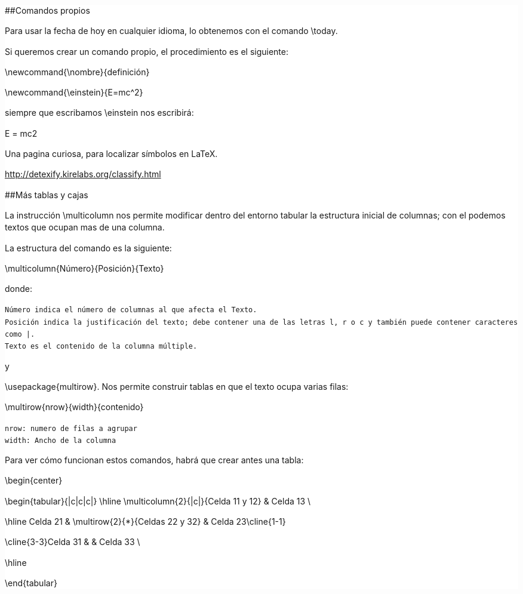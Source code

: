 ##Comandos propios

Para usar la fecha de hoy en cualquier idioma, lo obtenemos con el comando \today.

Si queremos crear un comando propio, el procedimiento es el siguiente:

\newcommand{\nombre}{definición}

\newcommand{\einstein}{E=mc^2}

siempre que escribamos \einstein nos escribirá:

E = mc2

Una pagina curiosa, para localizar símbolos en LaTeX.

http://detexify.kirelabs.org/classify.html

##Más tablas y cajas



La instrucción \multicolumn nos permite modificar dentro del entorno tabular la estructura inicial de columnas; con el podemos textos que ocupan mas de una columna.


La estructura del comando es la siguiente:


\multicolumn{Número}{Posición}{Texto}


donde:

    Número indica el número de columnas al que afecta el Texto.
    Posición indica la justificación del texto; debe contener una de las letras l, r o c y también puede contener caracteres como |.
    Texto es el contenido de la columna múltiple.

y


\usepackage{multirow}. Nos permite construir tablas en que el texto ocupa varias filas:


\multirow{nrow}{width}{contenido}


    nrow: numero de filas a agrupar
    width: Ancho de la columna

Para ver cómo funcionan estos comandos, habrá que crear antes una tabla:


\begin{center}

\begin{tabular}{|c|c|c|}
\hline \multicolumn{2}{|c|}{Celda 11 y 12} & Celda 13 \

\hline Celda 21 & \multirow{2}{*}{Celdas 22 y 32} & Celda 23\\cline{1-1}

\cline{3-3}Celda 31 & & Celda 33 \

\hline

\end{tabular}
